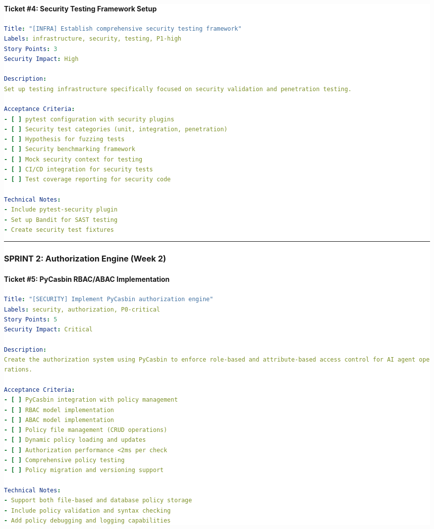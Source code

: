 #### **Ticket #4: Security Testing Framework Setup**
```yaml
Title: "[INFRA] Establish comprehensive security testing framework"
Labels: infrastructure, security, testing, P1-high
Story Points: 3
Security Impact: High

Description:
Set up testing infrastructure specifically focused on security validation and penetration testing.

Acceptance Criteria:
- [ ] pytest configuration with security plugins
- [ ] Security test categories (unit, integration, penetration)
- [ ] Hypothesis for fuzzing tests
- [ ] Security benchmarking framework
- [ ] Mock security context for testing
- [ ] CI/CD integration for security tests
- [ ] Test coverage reporting for security code

Technical Notes:
- Include pytest-security plugin
- Set up Bandit for SAST testing
- Create security test fixtures
```

---

### **SPRINT 2: Authorization Engine (Week 2)**

#### **Ticket #5: PyCasbin RBAC/ABAC Implementation**
```yaml
Title: "[SECURITY] Implement PyCasbin authorization engine"
Labels: security, authorization, P0-critical
Story Points: 5
Security Impact: Critical

Description:
Create the authorization system using PyCasbin to enforce role-based and attribute-based access control for AI agent operations.

Acceptance Criteria:
- [ ] PyCasbin integration with policy management
- [ ] RBAC model implementation
- [ ] ABAC model implementation  
- [ ] Policy file management (CRUD operations)
- [ ] Dynamic policy loading and updates
- [ ] Authorization performance <2ms per check
- [ ] Comprehensive policy testing
- [ ] Policy migration and versioning support

Technical Notes:
- Support both file-based and database policy storage
- Include policy validation and syntax checking
- Add policy debugging and logging capabilities
```
